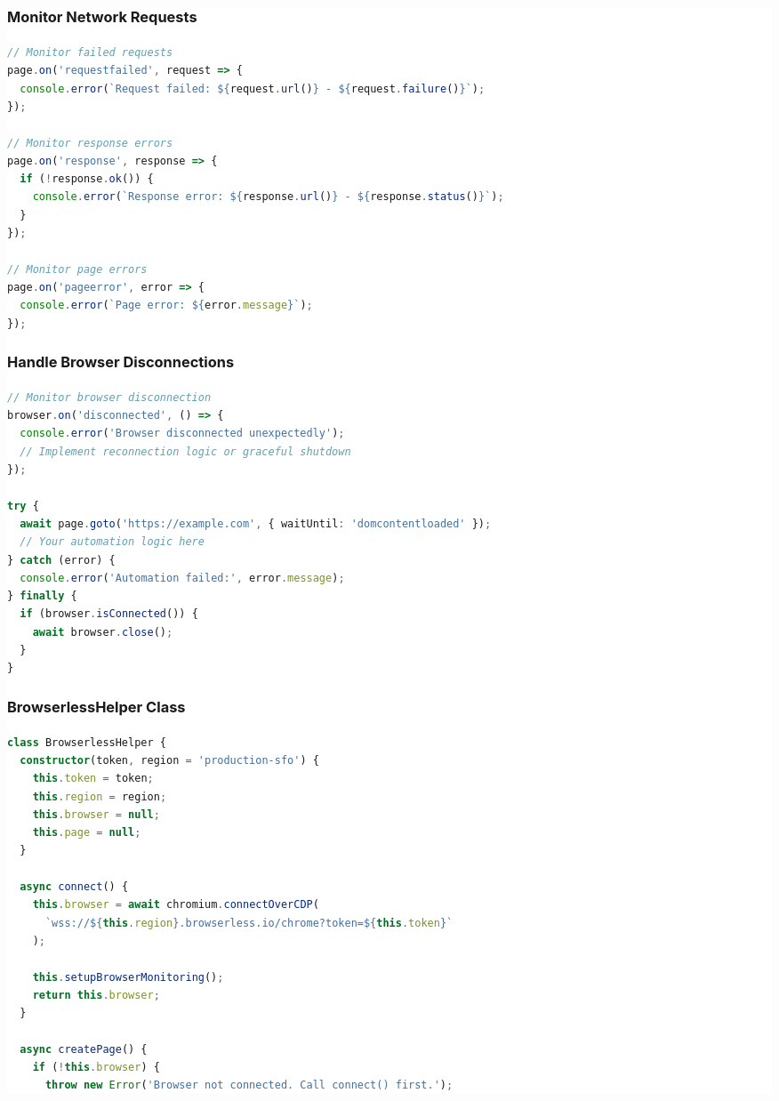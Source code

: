 ### Monitor Network Requests

```typescript
// Monitor failed requests
page.on('requestfailed', request => {
  console.error(`Request failed: ${request.url()} - ${request.failure()}`);
});

// Monitor response errors
page.on('response', response => {
  if (!response.ok()) {
    console.error(`Response error: ${response.url()} - ${response.status()}`);
  }
});

// Monitor page errors
page.on('pageerror', error => {
  console.error(`Page error: ${error.message}`);
});
```

### Handle Browser Disconnections

```typescript
// Monitor browser disconnection
browser.on('disconnected', () => {
  console.error('Browser disconnected unexpectedly');
  // Implement reconnection logic or graceful shutdown
});

try {
  await page.goto('https://example.com', { waitUntil: 'domcontentloaded' });
  // Your automation logic here
} catch (error) {
  console.error('Automation failed:', error.message);
} finally {
  if (browser.isConnected()) {
    await browser.close();
  }
}
```

### BrowserlessHelper Class

```typescript
class BrowserlessHelper {
  constructor(token, region = 'production-sfo') {
    this.token = token;
    this.region = region;
    this.browser = null;
    this.page = null;
  }

  async connect() {
    this.browser = await chromium.connectOverCDP(
      `wss://${this.region}.browserless.io/chrome?token=${this.token}`
    );

    this.setupBrowserMonitoring();
    return this.browser;
  }

  async createPage() {
    if (!this.browser) {
      throw new Error('Browser not connected. Call connect() first.');
```